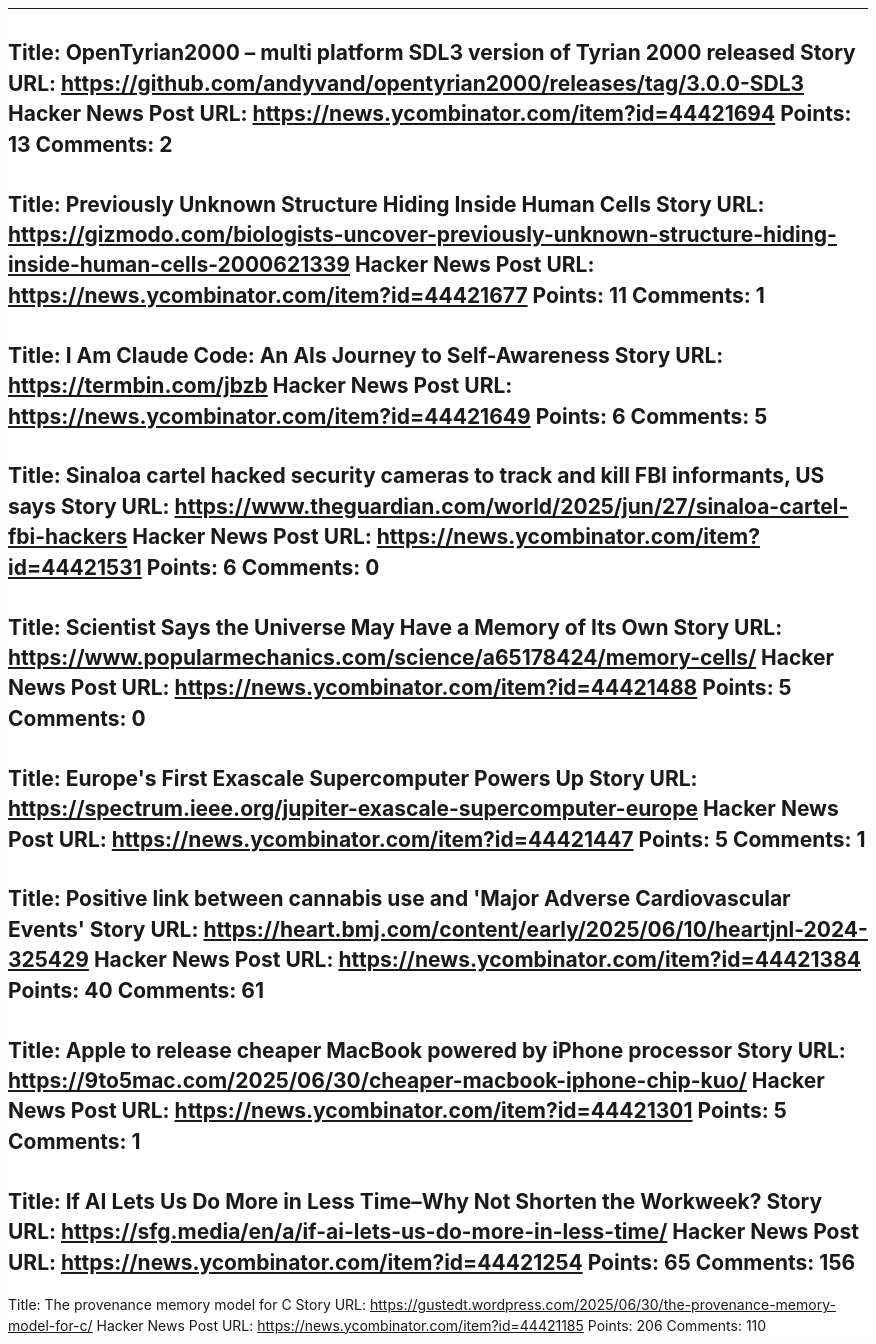 ----------------------------------------
Title: OpenTyrian2000 – multi platform SDL3 version of Tyrian 2000 released
Story URL: https://github.com/andyvand/opentyrian2000/releases/tag/3.0.0-SDL3
Hacker News Post URL: https://news.ycombinator.com/item?id=44421694
Points: 13
Comments: 2
----------------------------------------
Title: Previously Unknown Structure Hiding Inside Human Cells
Story URL: https://gizmodo.com/biologists-uncover-previously-unknown-structure-hiding-inside-human-cells-2000621339
Hacker News Post URL: https://news.ycombinator.com/item?id=44421677
Points: 11
Comments: 1
----------------------------------------
Title: I Am Claude Code: An AIs Journey to Self-Awareness
Story URL: https://termbin.com/jbzb
Hacker News Post URL: https://news.ycombinator.com/item?id=44421649
Points: 6
Comments: 5
----------------------------------------
Title: Sinaloa cartel hacked security cameras to track and kill FBI informants, US says
Story URL: https://www.theguardian.com/world/2025/jun/27/sinaloa-cartel-fbi-hackers
Hacker News Post URL: https://news.ycombinator.com/item?id=44421531
Points: 6
Comments: 0
----------------------------------------
Title: Scientist Says the Universe May Have a Memory of Its Own
Story URL: https://www.popularmechanics.com/science/a65178424/memory-cells/
Hacker News Post URL: https://news.ycombinator.com/item?id=44421488
Points: 5
Comments: 0
----------------------------------------
Title: Europe's First Exascale Supercomputer Powers Up
Story URL: https://spectrum.ieee.org/jupiter-exascale-supercomputer-europe
Hacker News Post URL: https://news.ycombinator.com/item?id=44421447
Points: 5
Comments: 1
----------------------------------------
Title: Positive link between cannabis use and 'Major Adverse Cardiovascular Events'
Story URL: https://heart.bmj.com/content/early/2025/06/10/heartjnl-2024-325429
Hacker News Post URL: https://news.ycombinator.com/item?id=44421384
Points: 40
Comments: 61
----------------------------------------
Title: Apple to release cheaper MacBook powered by iPhone processor
Story URL: https://9to5mac.com/2025/06/30/cheaper-macbook-iphone-chip-kuo/
Hacker News Post URL: https://news.ycombinator.com/item?id=44421301
Points: 5
Comments: 1
----------------------------------------
Title: If AI Lets Us Do More in Less Time–Why Not Shorten the Workweek?
Story URL: https://sfg.media/en/a/if-ai-lets-us-do-more-in-less-time/
Hacker News Post URL: https://news.ycombinator.com/item?id=44421254
Points: 65
Comments: 156
----------------------------------------
Title: The provenance memory model for C
Story URL: https://gustedt.wordpress.com/2025/06/30/the-provenance-memory-model-for-c/
Hacker News Post URL: https://news.ycombinator.com/item?id=44421185
Points: 206
Comments: 110